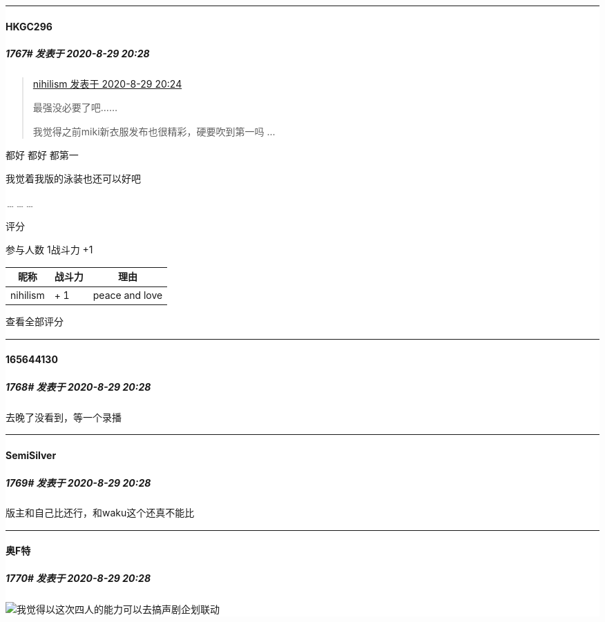 
-----

####  HKGC296  
##### 1767#       发表于 2020-8-29 20:28


<blockquote><a href="httphttps://bbs.saraba1st.com/2b/forum.php?mod=redirect&amp;goto=findpost&amp;pid=48586648&amp;ptid=1956416" target="_blank">nihilism 发表于 2020-8-29 20:24</a>

最强没必要了吧……

我觉得之前miki新衣服发布也很精彩，硬要吹到第一吗 ...</blockquote>
都好 都好 都第一

我觉着我版的泳装也还可以好吧


﹍﹍﹍

评分


 参与人数 1战斗力 +1

|昵称|战斗力|理由|
|----|---|---|
| nihilism| + 1|peace and love|


查看全部评分


-----

####  165644130  
##### 1768#       发表于 2020-8-29 20:28


去晚了没看到，等一个录播


-----

####  SemiSilver  
##### 1769#       发表于 2020-8-29 20:28


版主和自己比还行，和waku这个还真不能比


-----

####  奥F特  
##### 1770#       发表于 2020-8-29 20:28


<img src="https://static.saraba1st.com/image/smiley/face2017/125.png" referrerpolicy="no-referrer">我觉得以这次四人的能力可以去搞声剧企划联动

